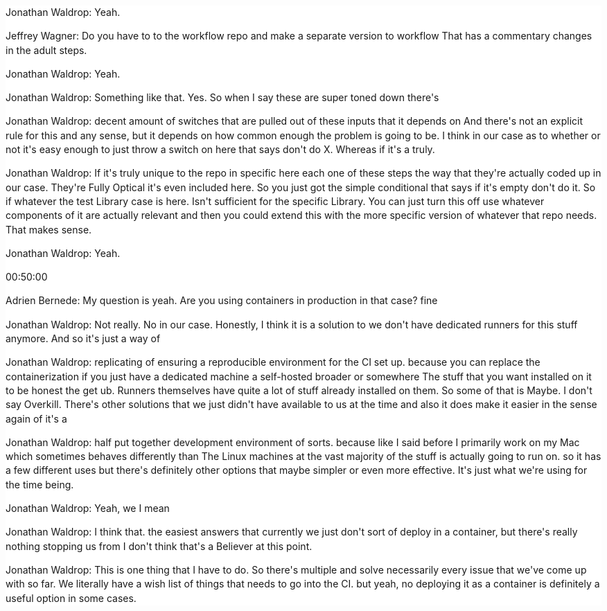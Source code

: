 Jonathan Waldrop: Yeah.

Jeffrey Wagner: Do you have to to the workflow repo and make a separate version
to workflow That has a commentary changes in the adult steps.

Jonathan Waldrop: Yeah.

Jonathan Waldrop: Something like that. Yes. So when I say these are super toned
down there's

Jonathan Waldrop: decent amount of switches that are pulled out of these inputs
that it depends on And there's not an explicit rule for this and any sense, but
it depends on how common enough the problem is going to be. I think in our case
as to whether or not it's easy enough to just throw a switch on here that says
don't do X. Whereas if it's a truly.

Jonathan Waldrop: If it's truly unique to the repo in specific here each one of
these steps the way that they're actually coded up in our case. They're Fully
Optical it's even included here. So you just got the simple conditional that
says if it's empty don't do it. So if whatever the test Library case is here.
Isn't sufficient for the specific Library. You can just turn this off use
whatever components of it are actually relevant and then you could extend this
with the more specific version of whatever that repo needs. That makes sense.

Jonathan Waldrop: Yeah.

00:50:00

Adrien Bernede: My question is yeah. Are you using containers in production in
that case? fine

Jonathan Waldrop: Not really. No in our case. Honestly, I think it is a
solution to we don't have dedicated runners for this stuff anymore. And so it's
just a way of

Jonathan Waldrop: replicating of ensuring a reproducible environment for the CI
set up. because you can replace the containerization if you just have a
dedicated machine a self-hosted broader or somewhere The stuff that you want
installed on it to be honest the get ub. Runners themselves have quite a lot of
stuff already installed on them. So some of that is Maybe. I don't say
Overkill. There's other solutions that we just didn't have available to us at
the time and also it does make it easier in the sense again of it's a

Jonathan Waldrop: half put together development environment of sorts. because
like I said before I primarily work on my Mac which sometimes behaves
differently than The Linux machines at the vast majority of the stuff is
actually going to run on. so it has a few different uses but there's definitely
other options that maybe simpler or even more effective. It's just what we're
using for the time being.

Jonathan Waldrop: Yeah, we I mean

Jonathan Waldrop: I think that. the easiest answers that currently we just
don't sort of deploy in a container, but there's really nothing stopping us
from I don't think that's a Believer at this point.

Jonathan Waldrop: This is one thing that I have to do. So there's multiple and
solve necessarily every issue that we've come up with so far. We literally have
a wish list of things that needs to go into the CI. but yeah, no deploying it
as a container is definitely a useful option in some cases.
